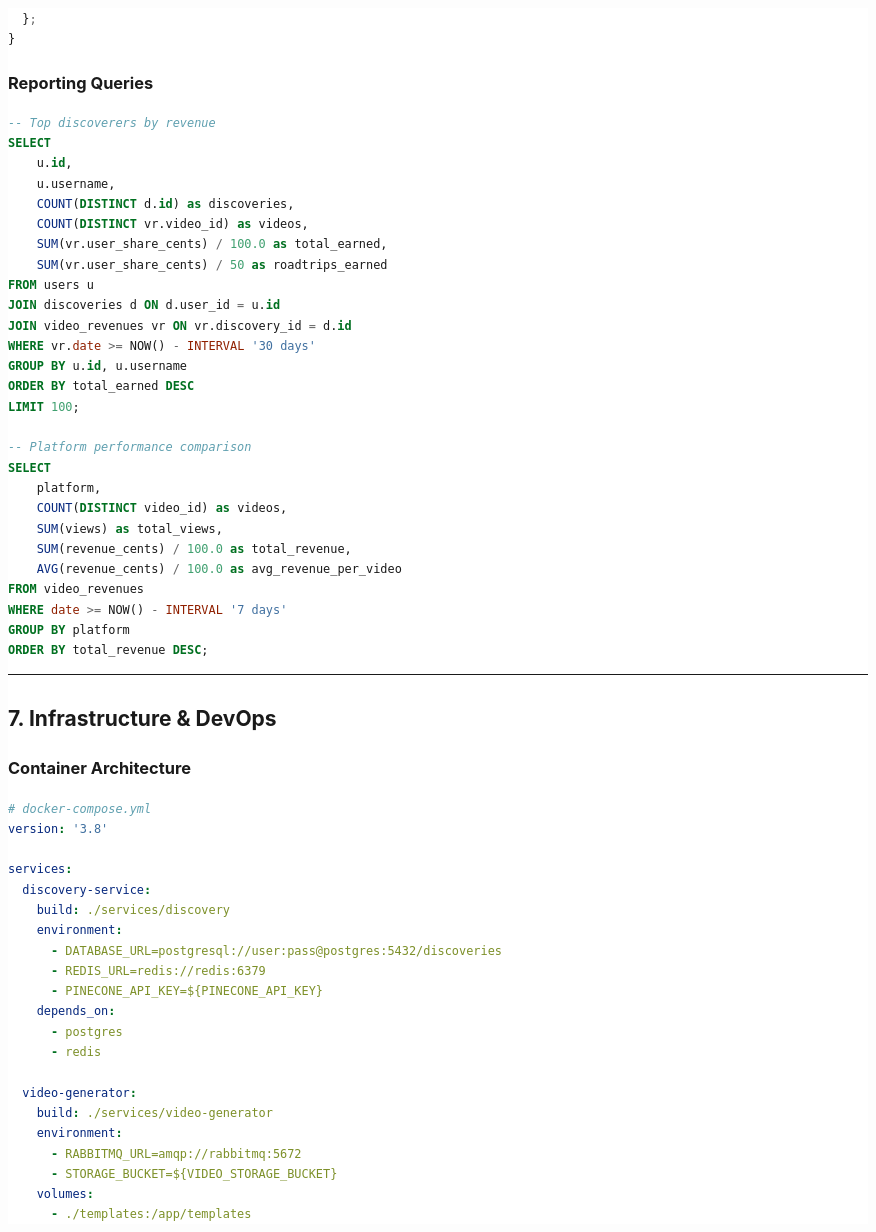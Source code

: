 ```typescript
  };
}
```

### Reporting Queries

```sql
-- Top discoverers by revenue
SELECT 
    u.id,
    u.username,
    COUNT(DISTINCT d.id) as discoveries,
    COUNT(DISTINCT vr.video_id) as videos,
    SUM(vr.user_share_cents) / 100.0 as total_earned,
    SUM(vr.user_share_cents) / 50 as roadtrips_earned
FROM users u
JOIN discoveries d ON d.user_id = u.id
JOIN video_revenues vr ON vr.discovery_id = d.id
WHERE vr.date >= NOW() - INTERVAL '30 days'
GROUP BY u.id, u.username
ORDER BY total_earned DESC
LIMIT 100;

-- Platform performance comparison
SELECT 
    platform,
    COUNT(DISTINCT video_id) as videos,
    SUM(views) as total_views,
    SUM(revenue_cents) / 100.0 as total_revenue,
    AVG(revenue_cents) / 100.0 as avg_revenue_per_video
FROM video_revenues
WHERE date >= NOW() - INTERVAL '7 days'
GROUP BY platform
ORDER BY total_revenue DESC;
```

---

## 7. Infrastructure & DevOps

### Container Architecture

```yaml
# docker-compose.yml
version: '3.8'

services:
  discovery-service:
    build: ./services/discovery
    environment:
      - DATABASE_URL=postgresql://user:pass@postgres:5432/discoveries
      - REDIS_URL=redis://redis:6379
      - PINECONE_API_KEY=${PINECONE_API_KEY}
    depends_on:
      - postgres
      - redis
    
  video-generator:
    build: ./services/video-generator
    environment:
      - RABBITMQ_URL=amqp://rabbitmq:5672
      - STORAGE_BUCKET=${VIDEO_STORAGE_BUCKET}
    volumes:
      - ./templates:/app/templates
```